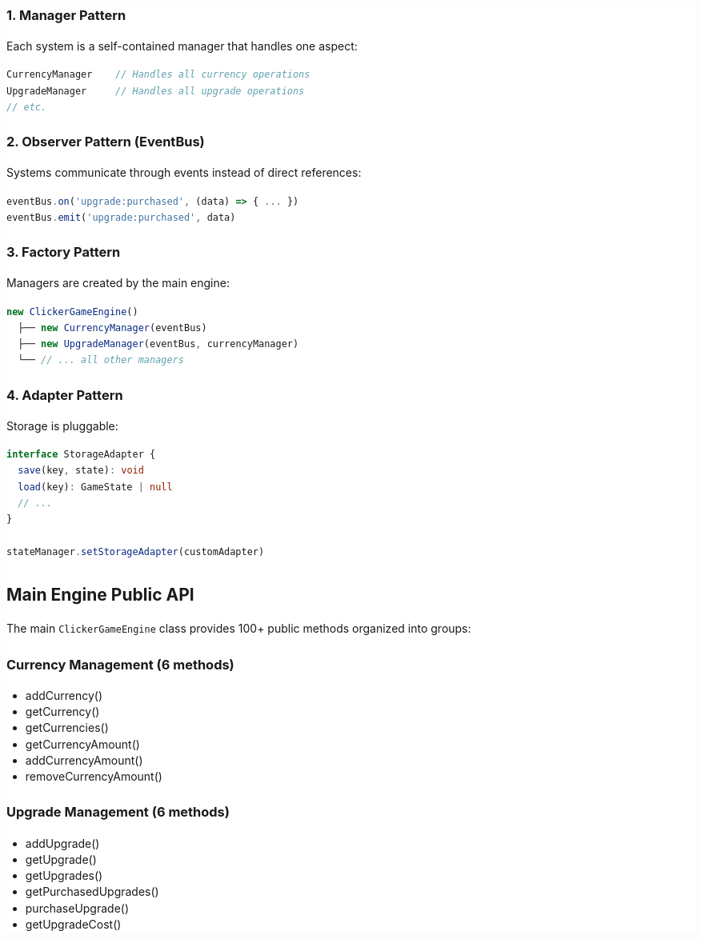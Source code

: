### 1. Manager Pattern
Each system is a self-contained manager that handles one aspect:
```typescript
CurrencyManager    // Handles all currency operations
UpgradeManager     // Handles all upgrade operations
// etc.
```

### 2. Observer Pattern (EventBus)
Systems communicate through events instead of direct references:
```typescript
eventBus.on('upgrade:purchased', (data) => { ... })
eventBus.emit('upgrade:purchased', data)
```

### 3. Factory Pattern
Managers are created by the main engine:
```typescript
new ClickerGameEngine()
  ├── new CurrencyManager(eventBus)
  ├── new UpgradeManager(eventBus, currencyManager)
  └── // ... all other managers
```

### 4. Adapter Pattern
Storage is pluggable:
```typescript
interface StorageAdapter {
  save(key, state): void
  load(key): GameState | null
  // ...
}

stateManager.setStorageAdapter(customAdapter)
```

## Main Engine Public API

The main `ClickerGameEngine` class provides 100+ public methods organized into groups:

### Currency Management (6 methods)
- addCurrency()
- getCurrency()
- getCurrencies()
- getCurrencyAmount()
- addCurrencyAmount()
- removeCurrencyAmount()

### Upgrade Management (6 methods)
- addUpgrade()
- getUpgrade()
- getUpgrades()
- getPurchasedUpgrades()
- purchaseUpgrade()
- getUpgradeCost()
